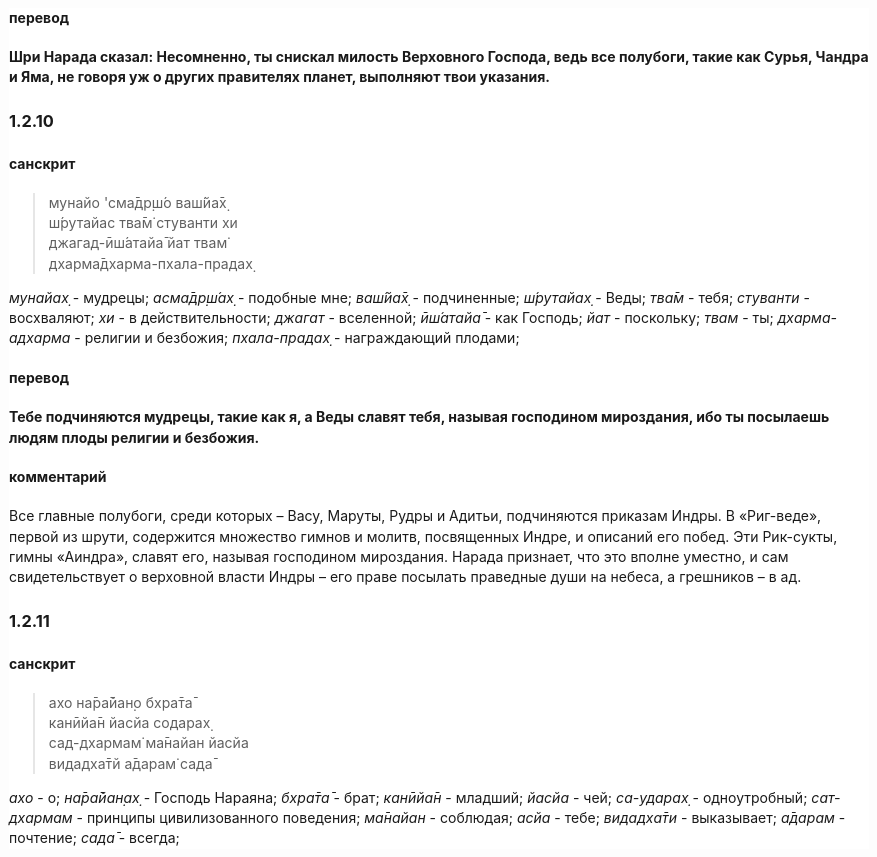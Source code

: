 #### перевод

**Шри Нарада сказал: Несомненно, ты снискал милость Верховного Господа, ведь все полубоги, такие как Сурья, Чандра и Яма, не говоря уж о других правителях планет, выполняют твои указания.**

### 1.2.10

#### санскрит

> мунайо 'сма̄др̣ш́о ваш́йа̄х̣<br/>
> ш́рутайас тва̄м̇ стуванти хи<br/>
> джагад-ӣш́атайа̄ йат твам̇<br/>
> дхарма̄дхарма-пхала-прадах̣

_мунайах̣_ - мудрецы;
_асма̄др̣ш́ах̣_ - подобные мне;
_ваш́йа̄х̣_ - подчиненные;
_ш́рутайах̣_ - Веды;
_тва̄м_ - тебя;
_стуванти_ - восхваляют;
_хи_ - в действительности;
_джагат_ - вселенной;
_ӣш́атайа̄_ - как Господь;
_йат_ - поскольку;
_твам_ - ты;
_дхарма-адхарма_ - религии и безбожия;
_пхала-прадах̣_ - награждающий плодами;

#### перевод

**Тебе подчиняются мудрецы, такие как я, а Веды славят тебя, называя господином мироздания, ибо ты посылаешь людям плоды религии и безбожия.**

#### комментарий

Все главные полубоги, среди которых – Васу, Маруты, Рудры и Адитьи, подчиняются приказам Индры. В «Риг-веде», первой из шрути, содержится множество гимнов и молитв, посвященных Индре, и описаний его побед. Эти Рик-сукты, гимны «Аиндра», славят его, называя господином мироздания. Нарада признает, что это вполне уместно, и сам свидетельствует о верховной власти Индры – его праве посылать праведные души на небеса, а грешников – в ад.

### 1.2.11

#### санскрит

> ахо на̄ра̄йан̣о бхра̄та̄<br/>
> канӣйа̄н йасйа содарах̣<br/>
> сад-дхармам̇ ма̄найан йасйа<br/>
> видадха̄тй а̄дарам̇ сада̄

_ахо_ - о;
_на̄ра̄йан̣ах̣_ - Господь Нараяна;
_бхра̄та̄_ - брат;
_канӣйа̄н_ - младший;
_йасйа_ - чей;
_са-ударах̣_ - одноутробный;
_сат-дхармам_ - принципы цивилизованного поведения;
_ма̄найан_ - соблюдая;
_асйа_ - тебе;
_видадха̄ти_ - выказывает;
_а̄дарам_ - почтение;
_сада̄_ - всегда;
